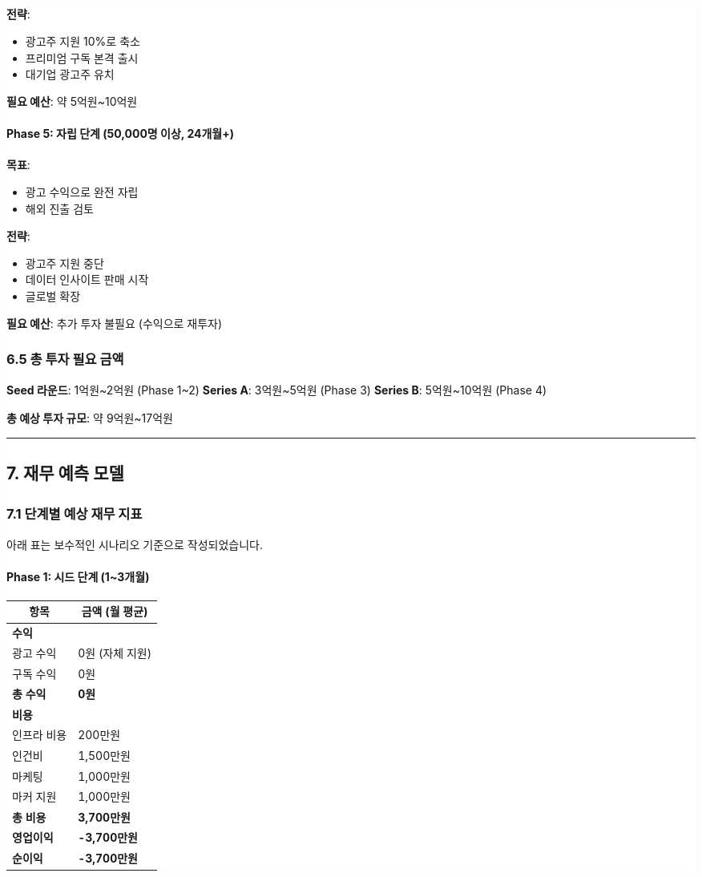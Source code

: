 **전략**:
- 광고주 지원 10%로 축소
- 프리미엄 구독 본격 출시
- 대기업 광고주 유치

**필요 예산**: 약 5억원~10억원

#### Phase 5: 자립 단계 (50,000명 이상, 24개월+)

**목표**:
- 광고 수익으로 완전 자립
- 해외 진출 검토

**전략**:
- 광고주 지원 중단
- 데이터 인사이트 판매 시작
- 글로벌 확장

**필요 예산**: 추가 투자 불필요 (수익으로 재투자)

### 6.5 총 투자 필요 금액

**Seed 라운드**: 1억원~2억원 (Phase 1~2)
**Series A**: 3억원~5억원 (Phase 3)
**Series B**: 5억원~10억원 (Phase 4)

**총 예상 투자 규모**: 약 9억원~17억원

---

## 7. 재무 예측 모델

### 7.1 단계별 예상 재무 지표

아래 표는 보수적인 시나리오 기준으로 작성되었습니다.

#### Phase 1: 시드 단계 (1~3개월)

| 항목 | 금액 (월 평균) |
|-----|-------------|
| **수익** | |
| 광고 수익 | 0원 (자체 지원) |
| 구독 수익 | 0원 |
| **총 수익** | **0원** |
| **비용** | |
| 인프라 비용 | 200만원 |
| 인건비 | 1,500만원 |
| 마케팅 | 1,000만원 |
| 마커 지원 | 1,000만원 |
| **총 비용** | **3,700만원** |
| **영업이익** | **-3,700만원** |
| **순이익** | **-3,700만원** |
